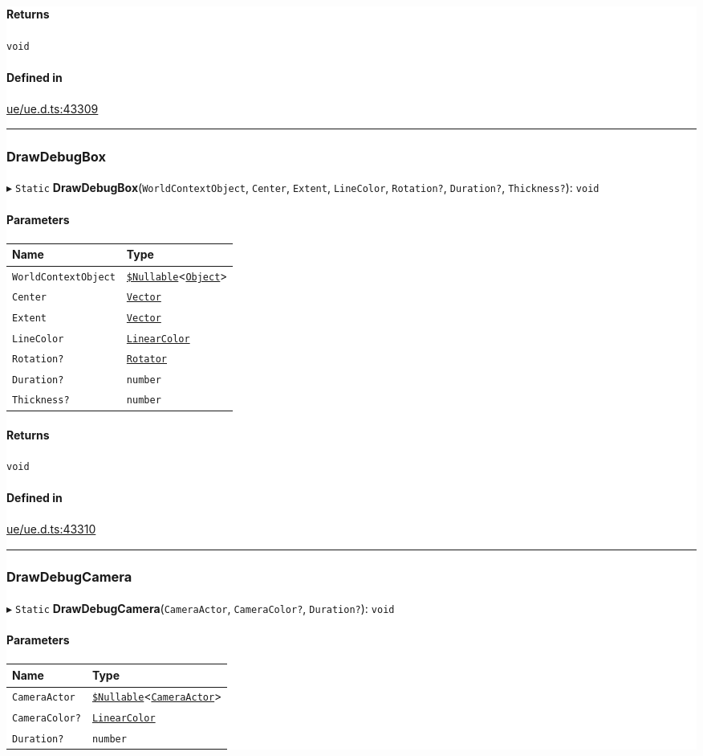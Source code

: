 #### Returns

`void`

#### Defined in

[ue/ue.d.ts:43309](https://github.com/YugMetaverse/yug_typings/blob/b7d9b19/ue/ue.d.ts#L43309)

___

### DrawDebugBox

▸ `Static` **DrawDebugBox**(`WorldContextObject`, `Center`, `Extent`, `LineColor`, `Rotation?`, `Duration?`, `Thickness?`): `void`

#### Parameters

| Name | Type |
| :------ | :------ |
| `WorldContextObject` | [`$Nullable`](../modules/puerts.md#$nullable)<[`Object`](ue_ue.Object.md)\> |
| `Center` | [`Vector`](ue_ue_s.Vector.md) |
| `Extent` | [`Vector`](ue_ue_s.Vector.md) |
| `LineColor` | [`LinearColor`](ue_ue_s.LinearColor.md) |
| `Rotation?` | [`Rotator`](ue_ue_s.Rotator.md) |
| `Duration?` | `number` |
| `Thickness?` | `number` |

#### Returns

`void`

#### Defined in

[ue/ue.d.ts:43310](https://github.com/YugMetaverse/yug_typings/blob/b7d9b19/ue/ue.d.ts#L43310)

___

### DrawDebugCamera

▸ `Static` **DrawDebugCamera**(`CameraActor`, `CameraColor?`, `Duration?`): `void`

#### Parameters

| Name | Type |
| :------ | :------ |
| `CameraActor` | [`$Nullable`](../modules/puerts.md#$nullable)<[`CameraActor`](ue_ue.CameraActor.md)\> |
| `CameraColor?` | [`LinearColor`](ue_ue_s.LinearColor.md) |
| `Duration?` | `number` |
